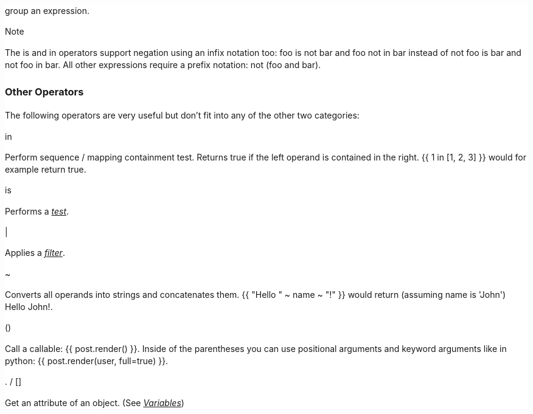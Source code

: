 group an expression.
 

Note

The is and in operators support negation using an infix notation
 too: foo is not bar and foo
 not in bar instead of not foo is bar
 and not foo in bar. All other expressions require a prefix notation:
 not (foo and bar).

### Other Operators

The following operators are very useful but don’t fit into any of the other
 two categories:

in
 

Perform sequence / mapping containment test. Returns true if the left
 operand is contained in the right. {{ 1 in [1, 2,
 3] }} would for
 example return true.
 
 

is
 

Performs a [*test*][14].
 

|
 

Applies a [*filter*][15].
 

~
 

Converts all operands into strings and concatenates them.
 {{ "Hello " ~ name ~
 "!" }} would return (assuming name is
 'John') Hello John!.
 
 

()
 

Call a callable: {{ post.render() }}. Inside of the parentheses you
 can use positional arguments and keyword arguments like in python:
 {{ post.render(user, full=true) }}.
 
 

. / []
 

Get an attribute of an object. (See [*Variables*][16])
 
 

 

 [1]: https://dl.dropbox.com#attr "attr"
 [2]: https://dl.dropbox.com#builtin-filters
 [3]: https://dl.dropbox.com#builtin-tests
 [4]: https://dl.dropbox.com/tricks/#null-master-fallback
 [5]: https://dl.dropbox.com#builtin-globals
 [6]: https://dl.dropbox.com#expressions
 [7]: https://dl.dropbox.com#if-expression
 [8]: https://dl.dropbox.com#loop-filtering
 [9]: https://dl.dropbox.com#import
 [10]: https://dl.dropbox.com#call
 [11]: https://dl.dropbox.com#template-inheritance
 [12]: https://dl.dropbox.com#import-visibility
 [13]: https://dl.dropbox.com#xmlattr "xmlattr"
 [14]: https://dl.dropbox.com#tests
 [15]: https://dl.dropbox.com#filters
 [16]: https://dl.dropbox.com#variables